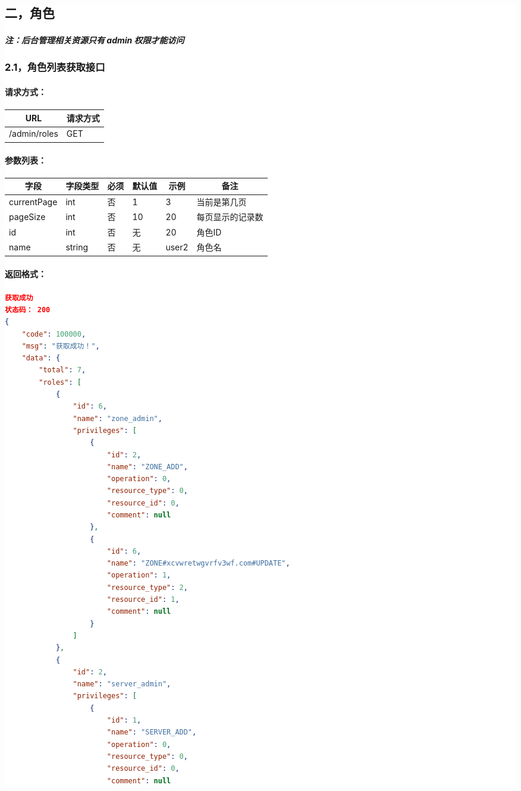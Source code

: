 
## 二，角色
##### 注：后台管理相关资源只有 admin 权限才能访问
### 2.1，角色列表获取接口
#### 请求方式：
URL       |请求方式       
------------|-----------
/admin/roles        |GET 


#### 参数列表：
字段       |字段类型    |必须    |默认值    |示例   |备注
------------|-----------|----------- |-----------|-----------|-----------
currentPage    |int     |否       |1     |3      |当前是第几页
pageSize    |int     |否       |10     |20      |每页显示的记录数
id    |int     |否       |无     |20      |角色ID
name    |string     |否       |无     |user2      |角色名


#### 返回格式：


```json
获取成功
状态码： 200
{
    "code": 100000,
    "msg": "获取成功！",
    "data": {
        "total": 7,
        "roles": [
            {
                "id": 6,
                "name": "zone_admin",
                "privileges": [
                    {
                        "id": 2,
                        "name": "ZONE_ADD",
                        "operation": 0,
                        "resource_type": 0,
                        "resource_id": 0,
                        "comment": null
                    },
                    {
                        "id": 6,
                        "name": "ZONE#xcvwretwgvrfv3wf.com#UPDATE",
                        "operation": 1,
                        "resource_type": 2,
                        "resource_id": 1,
                        "comment": null
                    }
                ]
            },
            {
                "id": 2,
                "name": "server_admin",
                "privileges": [
                    {
                        "id": 1,
                        "name": "SERVER_ADD",
                        "operation": 0,
                        "resource_type": 0,
                        "resource_id": 0,
                        "comment": null
```